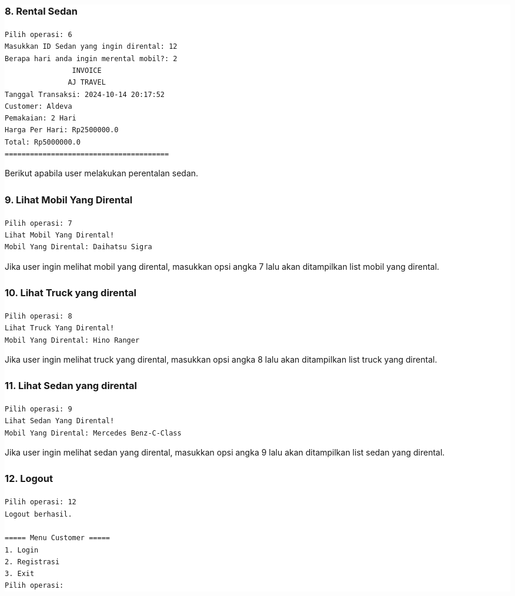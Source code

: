 ### 8. Rental Sedan
```
Pilih operasi: 6
Masukkan ID Sedan yang ingin dirental: 12
Berapa hari anda ingin merental mobil?: 2
                INVOICE
               AJ TRAVEL
Tanggal Transaksi: 2024-10-14 20:17:52
Customer: Aldeva
Pemakaian: 2 Hari
Harga Per Hari: Rp2500000.0
Total: Rp5000000.0
=======================================
```
Berikut apabila user melakukan perentalan sedan.

### 9. Lihat Mobil Yang Dirental
```
Pilih operasi: 7
Lihat Mobil Yang Dirental!
Mobil Yang Dirental: Daihatsu Sigra
```
Jika user ingin melihat mobil yang dirental, masukkan opsi angka 7 lalu akan ditampilkan list mobil yang dirental.

### 10. Lihat Truck yang dirental
```
Pilih operasi: 8
Lihat Truck Yang Dirental!
Mobil Yang Dirental: Hino Ranger
```
Jika user ingin melihat truck yang dirental, masukkan opsi angka 8 lalu akan ditampilkan list truck yang dirental.

### 11. Lihat Sedan yang dirental
```
Pilih operasi: 9
Lihat Sedan Yang Dirental!
Mobil Yang Dirental: Mercedes Benz-C-Class
```
Jika user ingin melihat sedan yang dirental, masukkan opsi angka 9 lalu akan ditampilkan list sedan yang dirental.

### 12. Logout
```
Pilih operasi: 12
Logout berhasil.

===== Menu Customer =====
1. Login
2. Registrasi
3. Exit
Pilih operasi:
```

